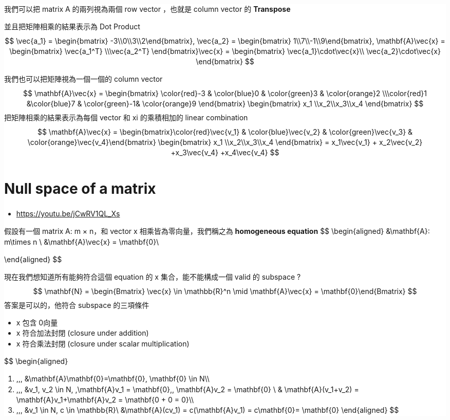 
我們可以把 matrix A 的兩列視為兩個 row vector ，也就是 column vector 的 **Transpose**

並且把矩陣相乘的結果表示為 Dot Product
$$
\vec{a_1} = \begin{bmatrix} -3\\0\\3\\2\end{bmatrix},
\vec{a_2} = \begin{bmatrix} 1\\7\\-1\\9\end{bmatrix},
\mathbf{A}\vec{x} = \begin{bmatrix} \vec{a_1^T} \\\vec{a_2^T} \end{bmatrix}\vec{x}
= \begin{bmatrix} \vec{a_1}\cdot\vec{x}\\ \vec{a_2}\cdot\vec{x} \end{bmatrix}
$$


我們也可以把矩陣視為一個一個的 column vector
$$
\mathbf{A}\vec{x} = 
\begin{bmatrix} \color{red}-3 & \color{blue}0 & \color{green}3 & \color{orange}2 
\\\color{red}1 &\color{blue}7 & \color{green}-1& \color{orange}9
\end{bmatrix}
\begin{bmatrix} x_1 \\x_2\\x_3\\x_4
\end{bmatrix}
$$
把矩陣相乘的結果表示為每個 vector 和 xi 的乘積相加的 linear combination
$$
\mathbf{A}\vec{x} = \begin{bmatrix}\color{red}\vec{v_1} & \color{blue}\vec{v_2} & \color{green}\vec{v_3} & \color{orange}\vec{v_4}\end{bmatrix} \begin{bmatrix} x_1 \\x_2\\x_3\\x_4
\end{bmatrix} = x_1\vec{v_1} + x_2\vec{v_2} +x_3\vec{v_4} +x_4\vec{v_4}
$$


# Null space of a matrix 

* https://youtu.be/jCwRV1QL_Xs

假設有一個 matrix A: m × n，和 vector x 相乘皆為零向量，我們稱之為 **homogeneous equation**
$$
\begin{aligned}
&\mathbf{A}: m\times n \\
&\mathbf{A}\vec{x} = \mathbf{0}\\

\end{aligned}
$$


現在我們想知道所有能夠符合這個 equation 的 x 集合，能不能構成一個 valid 的 subspace ?
$$
\mathbf{N} = \begin{Bmatrix} \vec{x} \in \mathbb{R}^n \mid \mathbf{A}\vec{x} = \mathbf{0}\end{Bmatrix}
$$
答案是可以的，他符合 subspace 的三項條件

* x 包含 0向量
* x 符合加法封閉 (closure under addition)
* x 符合乘法封閉 (closure under scalar multiplication)

$$
\begin{aligned}
1. \,\,\, &\mathbf{A}\mathbf{0}=\mathbf{0}, \mathbf{0} \in N\\\\
2. \,\,\, &v_1, v_2 \in N, \,\mathbf{A}v_1 = \mathbf{0},\, \mathbf{A}v_2 = \mathbf{0} \\ & \mathbf{A}(v_1+v_2) = \mathbf{A}v_1+\mathbf{A}v_2 = \mathbf{0 + 0 = 0}\\\\
3. \,\,\, &v_1 \in N, c \in \mathbb{R}\\
&\mathbf{A}(cv_1) = c(\mathbf{A}v_1) = c\mathbf{0}= \mathbf{0}
\end{aligned}
$$
